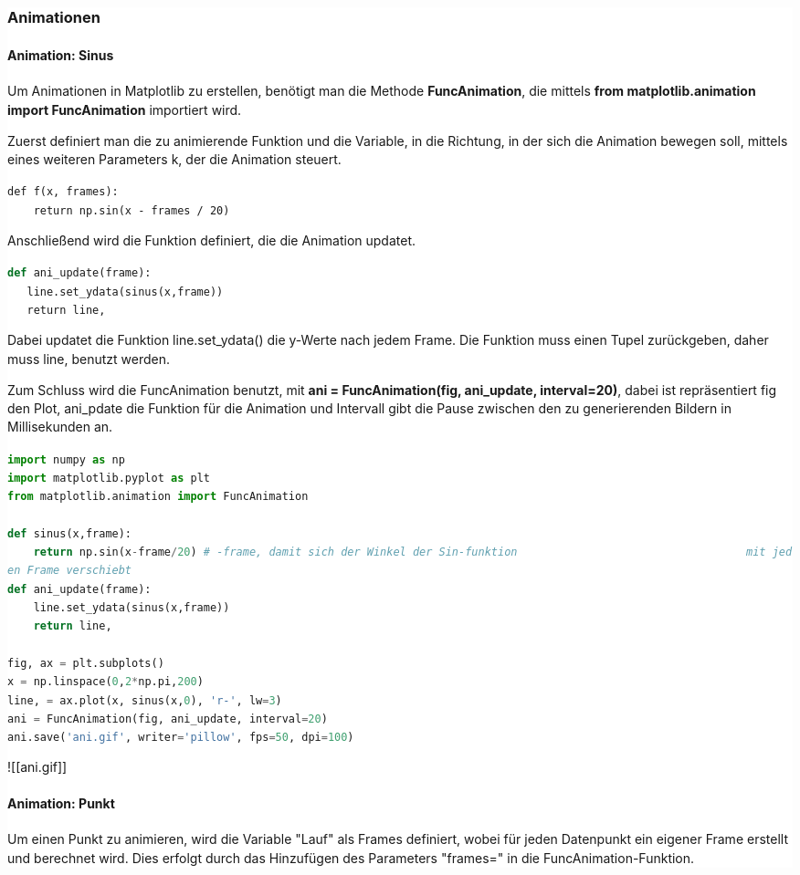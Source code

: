 
### Animationen

#### Animation: Sinus

Um Animationen in Matplotlib zu erstellen, benötigt man die Methode **FuncAnimation**, die mittels
**from matplotlib.animation import FuncAnimation**
importiert wird.

Zuerst definiert man die zu animierende Funktion und die Variable, in die Richtung, in der sich die Animation bewegen soll, mittels eines weiteren Parameters k, der die Animation steuert.
```pytho
def f(x, frames):
    return np.sin(x - frames / 20)
```

Anschließend wird die Funktion definiert, die die Animation updatet.
```python
def ani_update(frame):
   line.set_ydata(sinus(x,frame))
   return line,
```

Dabei updatet die Funktion line.set_ydata() die y-Werte nach jedem Frame. Die Funktion muss einen Tupel zurückgeben, daher muss line, benutzt werden.

Zum Schluss wird die FuncAnimation benutzt, mit **ani = FuncAnimation(fig, ani_update, interval=20)**, dabei ist repräsentiert fig den Plot, ani_pdate die Funktion für die Animation und Intervall gibt die Pause zwischen den zu generierenden Bildern in Millisekunden an.

```python
import numpy as np
import matplotlib.pyplot as plt
from matplotlib.animation import FuncAnimation

def sinus(x,frame):
    return np.sin(x-frame/20) # -frame, damit sich der Winkel der Sin-funktion                                   mit jeden Frame verschiebt
def ani_update(frame):
    line.set_ydata(sinus(x,frame))
    return line,

fig, ax = plt.subplots()
x = np.linspace(0,2*np.pi,200)
line, = ax.plot(x, sinus(x,0), 'r-', lw=3)
ani = FuncAnimation(fig, ani_update, interval=20)
ani.save('ani.gif', writer='pillow', fps=50, dpi=100)
```
![[ani.gif]]

#### Animation: Punkt

Um einen Punkt zu animieren, wird die Variable "Lauf" als Frames definiert, wobei für jeden Datenpunkt ein eigener Frame erstellt und berechnet wird. Dies erfolgt durch das Hinzufügen des Parameters "frames=" in die FuncAnimation-Funktion.
